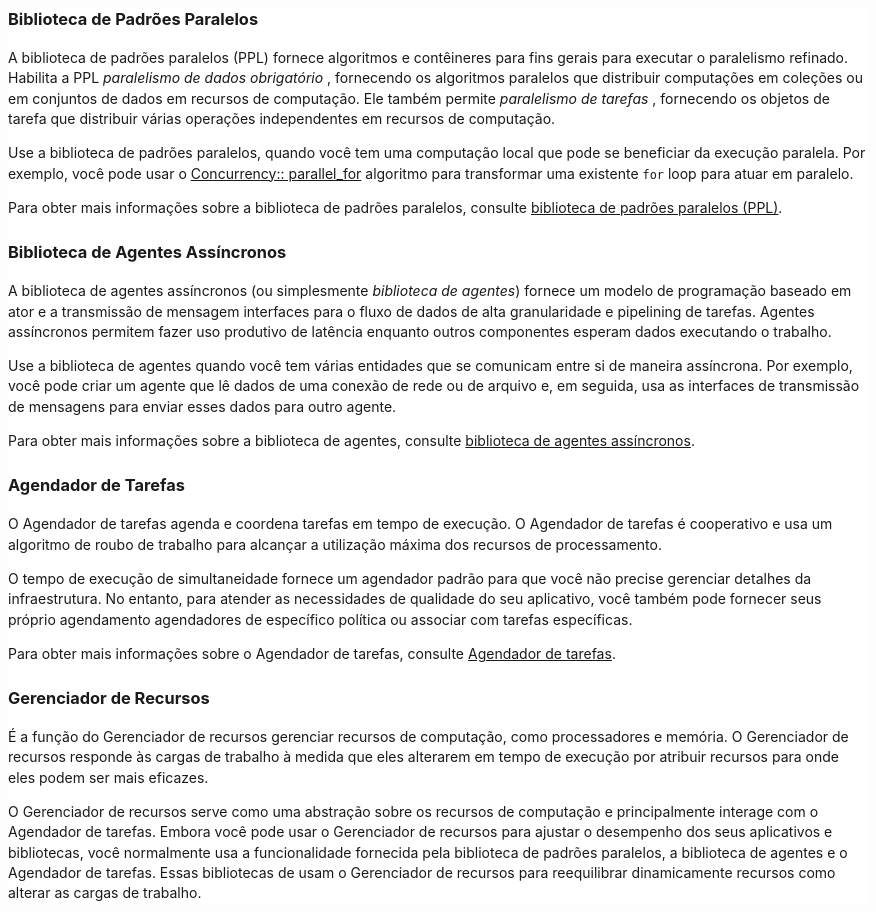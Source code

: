 ### <a name="parallel-patterns-library"></a>Biblioteca de Padrões Paralelos

A biblioteca de padrões paralelos (PPL) fornece algoritmos e contêineres para fins gerais para executar o paralelismo refinado. Habilita a PPL *paralelismo de dados obrigatório* , fornecendo os algoritmos paralelos que distribuir computações em coleções ou em conjuntos de dados em recursos de computação. Ele também permite *paralelismo de tarefas* , fornecendo os objetos de tarefa que distribuir várias operações independentes em recursos de computação.

Use a biblioteca de padrões paralelos, quando você tem uma computação local que pode se beneficiar da execução paralela. Por exemplo, você pode usar o [Concurrency:: parallel_for](reference/concurrency-namespace-functions.md#parallel_for) algoritmo para transformar uma existente `for` loop para atuar em paralelo.

Para obter mais informações sobre a biblioteca de padrões paralelos, consulte [biblioteca de padrões paralelos (PPL)](../../parallel/concrt/parallel-patterns-library-ppl.md).

### <a name="asynchronous-agents-library"></a>Biblioteca de Agentes Assíncronos

A biblioteca de agentes assíncronos (ou simplesmente *biblioteca de agentes*) fornece um modelo de programação baseado em ator e a transmissão de mensagem interfaces para o fluxo de dados de alta granularidade e pipelining de tarefas. Agentes assíncronos permitem fazer uso produtivo de latência enquanto outros componentes esperam dados executando o trabalho.

Use a biblioteca de agentes quando você tem várias entidades que se comunicam entre si de maneira assíncrona. Por exemplo, você pode criar um agente que lê dados de uma conexão de rede ou de arquivo e, em seguida, usa as interfaces de transmissão de mensagens para enviar esses dados para outro agente.

Para obter mais informações sobre a biblioteca de agentes, consulte [biblioteca de agentes assíncronos](../../parallel/concrt/asynchronous-agents-library.md).

### <a name="task-scheduler"></a>Agendador de Tarefas

O Agendador de tarefas agenda e coordena tarefas em tempo de execução. O Agendador de tarefas é cooperativo e usa um algoritmo de roubo de trabalho para alcançar a utilização máxima dos recursos de processamento.

O tempo de execução de simultaneidade fornece um agendador padrão para que você não precise gerenciar detalhes da infraestrutura. No entanto, para atender as necessidades de qualidade do seu aplicativo, você também pode fornecer seus próprio agendamento agendadores de específico política ou associar com tarefas específicas.

Para obter mais informações sobre o Agendador de tarefas, consulte [Agendador de tarefas](../../parallel/concrt/task-scheduler-concurrency-runtime.md).

### <a name="resource-manager"></a>Gerenciador de Recursos

É a função do Gerenciador de recursos gerenciar recursos de computação, como processadores e memória. O Gerenciador de recursos responde às cargas de trabalho à medida que eles alterarem em tempo de execução por atribuir recursos para onde eles podem ser mais eficazes.

O Gerenciador de recursos serve como uma abstração sobre os recursos de computação e principalmente interage com o Agendador de tarefas. Embora você pode usar o Gerenciador de recursos para ajustar o desempenho dos seus aplicativos e bibliotecas, você normalmente usa a funcionalidade fornecida pela biblioteca de padrões paralelos, a biblioteca de agentes e o Agendador de tarefas. Essas bibliotecas de usam o Gerenciador de recursos para reequilibrar dinamicamente recursos como alterar as cargas de trabalho.
